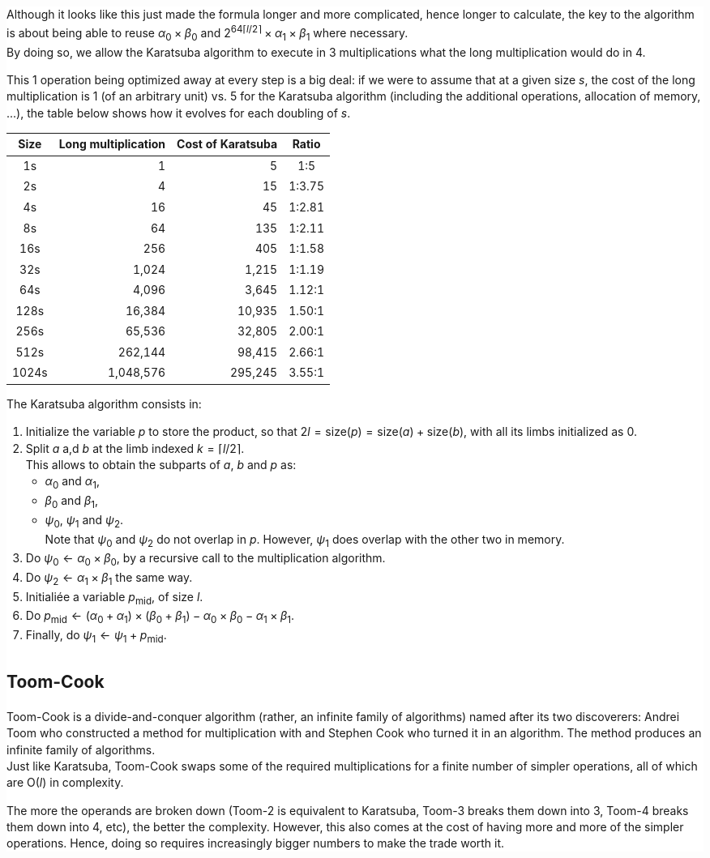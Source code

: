 Although it looks like this just made the formula longer and more complicated, hence longer to calculate, the key to the algorithm is about being able to reuse $\alpha_0 \times \beta_0$ and $2^{64\lceil l/2 \rceil} \times \alpha_1 \times \beta_1$ where necessary.<br/>
By doing so, we allow the Karatsuba algorithm to execute in 3 multiplications what the long multiplication would do in 4.

This 1 operation being optimized away at every step is a big deal: if we were to assume that at a given size $s$, the cost of the long multiplication is 1 (of an arbitrary unit) vs. 5 for the Karatsuba algorithm (including the additional operations, allocation of memory, ...), the table below shows how it evolves for each doubling of $s$.

Size | Long multiplication | Cost of Karatsuba | Ratio
:---:|---:|---:|:---:
1s|1|5|1:5
2s|4|15|1:3.75
4s|16|45|1:2.81
8s|64|135|1:2.11
16s|256|405|1:1.58
32s|1,024|1,215|1:1.19
64s|4,096|3,645|1.12:1
128s|16,384|10,935|1.50:1
256s|65,536|32,805|2.00:1
512s|262,144|98,415|2.66:1
1024s|1,048,576|295,245|3.55:1

The Karatsuba algorithm consists in:

1. Initialize the variable $p$ to store the product, so that $2l = \text{size}(p) = \text{size}(a) + \text{size}(b)$, with all its limbs initialized as $0$.
2. Split $a$ a,d $b$ at the limb indexed $k = \lceil l /2 \rceil$.<br/>
This allows to obtain the subparts of $a$, $b$ and $p$ as:
    - $\alpha_0$ and $\alpha_1$,
    - $\beta_0$ and $\beta_1$,
    - $\psi_0$, $\psi_1$ and $\psi_2$.<br/>
    Note that $\psi_0$ and $\psi_2$ do not overlap in $p$. However, $\psi_1$ does overlap with the other two in memory.
3. Do $\psi_0 \leftarrow \alpha_0 \times \beta_0$, by a recursive call to the multiplication algorithm.
4. Do $\psi_2 \leftarrow \alpha_1 \times \beta_1$ the same way.
5. Initialiée a variable $p_\text{mid}$, of size $l$.
6. Do $p_\text{mid} \leftarrow \big( \alpha_0 + \alpha_1 \big) \times \big(\beta_0 + \beta_1 \big) - \alpha_0 \times \beta_0 - \alpha_1 \times \beta_1$.
7. Finally, do $\psi_1 \leftarrow \psi_1 + p_\text{mid}$.

## Toom-Cook

Toom-Cook is a divide-and-conquer algorithm (rather, an infinite family of algorithms) named after its two discoverers: Andrei Toom who constructed a method for multiplication with  and Stephen Cook who turned it in an algorithm. The method produces an infinite family of algorithms.<br/>
Just like Karatsuba, Toom-Cook swaps some of the required multiplications for a finite number of simpler operations, all of which are $\text{O}(l)$ in complexity.

The more the operands are broken down (Toom-2 is equivalent to Karatsuba, Toom-3 breaks them down into 3, Toom-4 breaks them down into 4, etc), the better the complexity. However, this also comes at the cost of having more and more of the simpler operations. Hence, doing so requires increasingly bigger numbers to make the trade worth it. 
